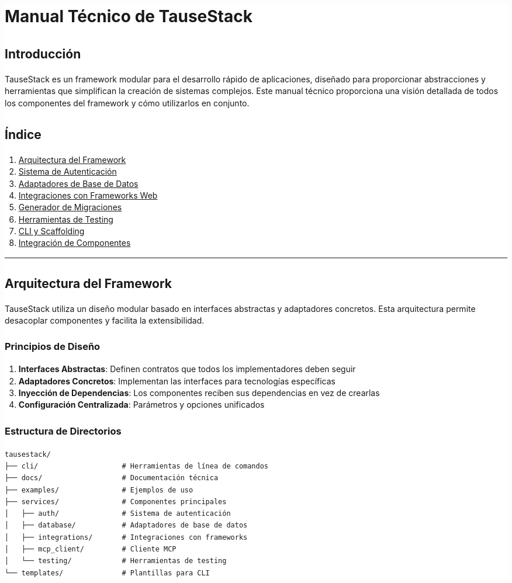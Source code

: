 # Manual Técnico de TauseStack

## Introducción

TauseStack es un framework modular para el desarrollo rápido de aplicaciones, diseñado para proporcionar abstracciones y herramientas que simplifican la creación de sistemas complejos. Este manual técnico proporciona una visión detallada de todos los componentes del framework y cómo utilizarlos en conjunto.

## Índice

1. [Arquitectura del Framework](#arquitectura-del-framework)
2. [Sistema de Autenticación](#sistema-de-autenticación)
3. [Adaptadores de Base de Datos](#adaptadores-de-base-de-datos)
4. [Integraciones con Frameworks Web](#integraciones-con-frameworks-web)
5. [Generador de Migraciones](#generador-de-migraciones)
6. [Herramientas de Testing](#herramientas-de-testing)
7. [CLI y Scaffolding](#cli-y-scaffolding)
8. [Integración de Componentes](#integración-de-componentes)

---

## Arquitectura del Framework

TauseStack utiliza un diseño modular basado en interfaces abstractas y adaptadores concretos. Esta arquitectura permite desacoplar componentes y facilita la extensibilidad.

### Principios de Diseño

1. **Interfaces Abstractas**: Definen contratos que todos los implementadores deben seguir
2. **Adaptadores Concretos**: Implementan las interfaces para tecnologías específicas
3. **Inyección de Dependencias**: Los componentes reciben sus dependencias en vez de crearlas
4. **Configuración Centralizada**: Parámetros y opciones unificados

### Estructura de Directorios

```
tausestack/
├── cli/                    # Herramientas de línea de comandos
├── docs/                   # Documentación técnica
├── examples/               # Ejemplos de uso
├── services/               # Componentes principales
│   ├── auth/               # Sistema de autenticación
│   ├── database/           # Adaptadores de base de datos
│   ├── integrations/       # Integraciones con frameworks
│   ├── mcp_client/         # Cliente MCP
│   └── testing/            # Herramientas de testing
└── templates/              # Plantillas para CLI
```
